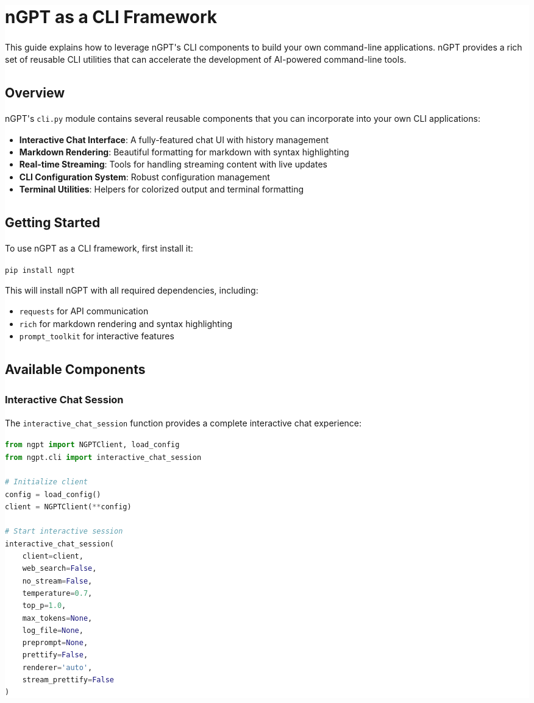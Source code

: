 # nGPT as a CLI Framework

This guide explains how to leverage nGPT's CLI components to build your own command-line applications. nGPT provides a rich set of reusable CLI utilities that can accelerate the development of AI-powered command-line tools.

## Overview

nGPT's `cli.py` module contains several reusable components that you can incorporate into your own CLI applications:

- **Interactive Chat Interface**: A fully-featured chat UI with history management
- **Markdown Rendering**: Beautiful formatting for markdown with syntax highlighting
- **Real-time Streaming**: Tools for handling streaming content with live updates
- **CLI Configuration System**: Robust configuration management
- **Terminal Utilities**: Helpers for colorized output and terminal formatting

## Getting Started

To use nGPT as a CLI framework, first install it:

```bash
pip install ngpt
```

This will install nGPT with all required dependencies, including:
- `requests` for API communication
- `rich` for markdown rendering and syntax highlighting
- `prompt_toolkit` for interactive features

## Available Components

### Interactive Chat Session

The `interactive_chat_session` function provides a complete interactive chat experience:

```python
from ngpt import NGPTClient, load_config
from ngpt.cli import interactive_chat_session

# Initialize client
config = load_config()
client = NGPTClient(**config)

# Start interactive session
interactive_chat_session(
    client=client,
    web_search=False,
    no_stream=False,
    temperature=0.7,
    top_p=1.0,
    max_tokens=None,
    log_file=None,
    preprompt=None,
    prettify=False,
    renderer='auto',
    stream_prettify=False
)
```
